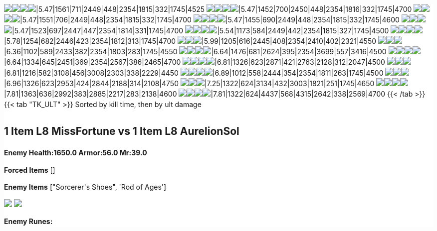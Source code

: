 ![](/item/3179.png)![](/item/1053.png)![](/item/1055.png)![](/item/1037.png)|5.47|1561|711|2449|448|2354|1815|332|1745|4525
![](/item/3036.png)![](/item/1053.png)![](/item/1055.png)![](/item/1036.png)|5.47|1452|700|2450|448|2354|1816|332|1745|4700
![](/item/6696.png)![](/item/1053.png)![](/item/1055.png)![](/item/1036.png)|5.47|1551|706|2449|448|2354|1815|332|1745|4700
![](/item/3508.png)![](/item/1053.png)![](/item/1055.png)![](/item/1036.png)|5.47|1455|690|2449|448|2354|1815|332|1745|4600
![](/item/6693.png)![](/item/1053.png)![](/item/1055.png)![](/item/1036.png)|5.47|1523|697|2447|447|2354|1814|331|1745|4700
![](/item/3046.png)![](/item/1053.png)![](/item/1055.png)![](/item/1036.png)|5.54|1173|584|2449|442|2354|1815|327|1745|4500
![](/item/3094.png)![](/item/1053.png)![](/item/1055.png)![](/item/1036.png)|5.78|1254|682|2446|423|2354|1812|313|1745|4700
![](/item/3091.png)![](/item/1053.png)![](/item/1055.png)|5.99|1205|616|2445|408|2354|2410|402|2321|4550
![](/item/3115.png)![](/item/1053.png)![](/item/1055.png)|6.36|1102|589|2433|382|2354|1803|283|1745|4550
![](/item/3156.png)![](/item/1053.png)![](/item/1055.png)![](/item/1036.png)|6.64|1476|681|2624|395|2354|3699|557|3416|4500
![](/item/3139.png)![](/item/1053.png)![](/item/1055.png)![](/item/1036.png)|6.64|1334|645|2451|369|2354|2567|386|2465|4700
![](/item/6609.png)![](/item/1053.png)![](/item/1055.png)![](/item/1036.png)|6.81|1326|623|2871|421|2763|2128|312|2047|4500
![](/item/3071.png)![](/item/1053.png)![](/item/1055.png)|6.81|1216|582|3108|456|3008|2303|338|2229|4450
![](/item/3085.png)![](/item/1053.png)![](/item/1055.png)![](/item/1036.png)|6.89|1012|558|2444|354|2354|1811|263|1745|4500
![](/item/3161.png)![](/item/1053.png)![](/item/1055.png)|6.96|1326|623|2953|424|2844|2188|314|2108|4750
![](/item/6333.png)![](/item/1053.png)![](/item/1055.png)|7.25|1322|624|3134|432|3003|1821|251|1745|4650
![](/item/3814.png)![](/item/1053.png)![](/item/1055.png)![](/item/1036.png)|7.81|1363|636|2992|383|2885|2217|283|2138|4600
![](/item/3026.png)![](/item/1053.png)![](/item/1055.png)![](/item/1036.png)|7.81|1322|624|4437|568|4315|2642|338|2569|4700
{{< /tab >}}
{{< tab "TK_ULT" >}}
Sorted by kill time, then by ult damage
## 1 Item L8 MissFortune vs 1 Item L8 AurelionSol

**Enemy Health:1650.0 Armor:56.0 Mr:39.0**


**Forced Items** []








**Enemy Items** ["Sorcerer's Shoes", 'Rod of Ages']





![](/item/3020.png)
![](/item/6657.png)



**Enemy Runes:**
